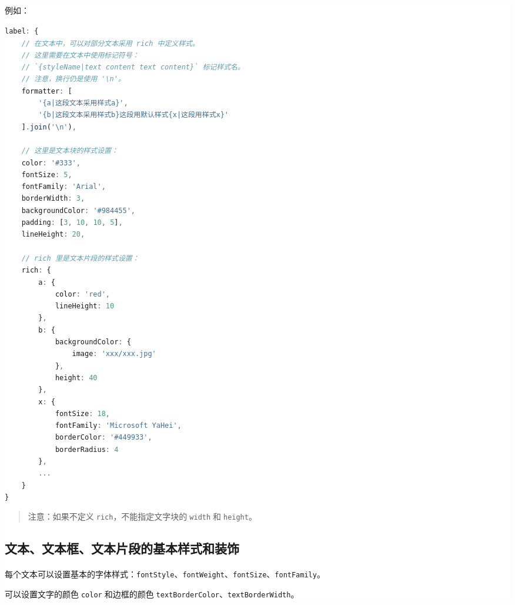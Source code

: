 例如：

```ts
label: {
    // 在文本中，可以对部分文本采用 rich 中定义样式。
    // 这里需要在文本中使用标记符号：
    // `{styleName|text content text content}` 标记样式名。
    // 注意，换行仍是使用 '\n'。
    formatter: [
        '{a|这段文本采用样式a}',
        '{b|这段文本采用样式b}这段用默认样式{x|这段用样式x}'
    ].join('\n'),

    // 这里是文本块的样式设置：
    color: '#333',
    fontSize: 5,
    fontFamily: 'Arial',
    borderWidth: 3,
    backgroundColor: '#984455',
    padding: [3, 10, 10, 5],
    lineHeight: 20,

    // rich 里是文本片段的样式设置：
    rich: {
        a: {
            color: 'red',
            lineHeight: 10
        },
        b: {
            backgroundColor: {
                image: 'xxx/xxx.jpg'
            },
            height: 40
        },
        x: {
            fontSize: 18,
            fontFamily: 'Microsoft YaHei',
            borderColor: '#449933',
            borderRadius: 4
        },
        ...
    }
}
```

> 注意：如果不定义 `rich`，不能指定文字块的 `width` 和 `height`。


## 文本、文本框、文本片段的基本样式和装饰

每个文本可以设置基本的字体样式：`fontStyle`、`fontWeight`、`fontSize`、`fontFamily`。

可以设置文字的颜色 `color` 和边框的颜色 `textBorderColor`、`textBorderWidth`。
